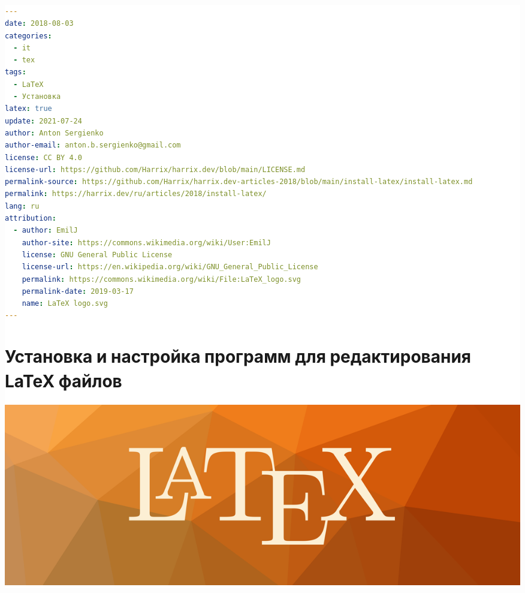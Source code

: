 ```yaml
---
date: 2018-08-03
categories:
  - it
  - tex
tags:
  - LaTeX
  - Установка
latex: true
update: 2021-07-24
author: Anton Sergienko
author-email: anton.b.sergienko@gmail.com
license: CC BY 4.0
license-url: https://github.com/Harrix/harrix.dev/blob/main/LICENSE.md
permalink-source: https://github.com/Harrix/harrix.dev-articles-2018/blob/main/install-latex/install-latex.md
permalink: https://harrix.dev/ru/articles/2018/install-latex/
lang: ru
attribution:
  - author: EmilJ
    author-site: https://commons.wikimedia.org/wiki/User:EmilJ
    license: GNU General Public License
    license-url: https://en.wikipedia.org/wiki/GNU_General_Public_License
    permalink: https://commons.wikimedia.org/wiki/File:LaTeX_logo.svg
    permalink-date: 2019-03-17
    name: LaTeX logo.svg
---
```


# Установка и настройка программ для редактирования LaTeX файлов

![Featured image](featured-image.svg)
